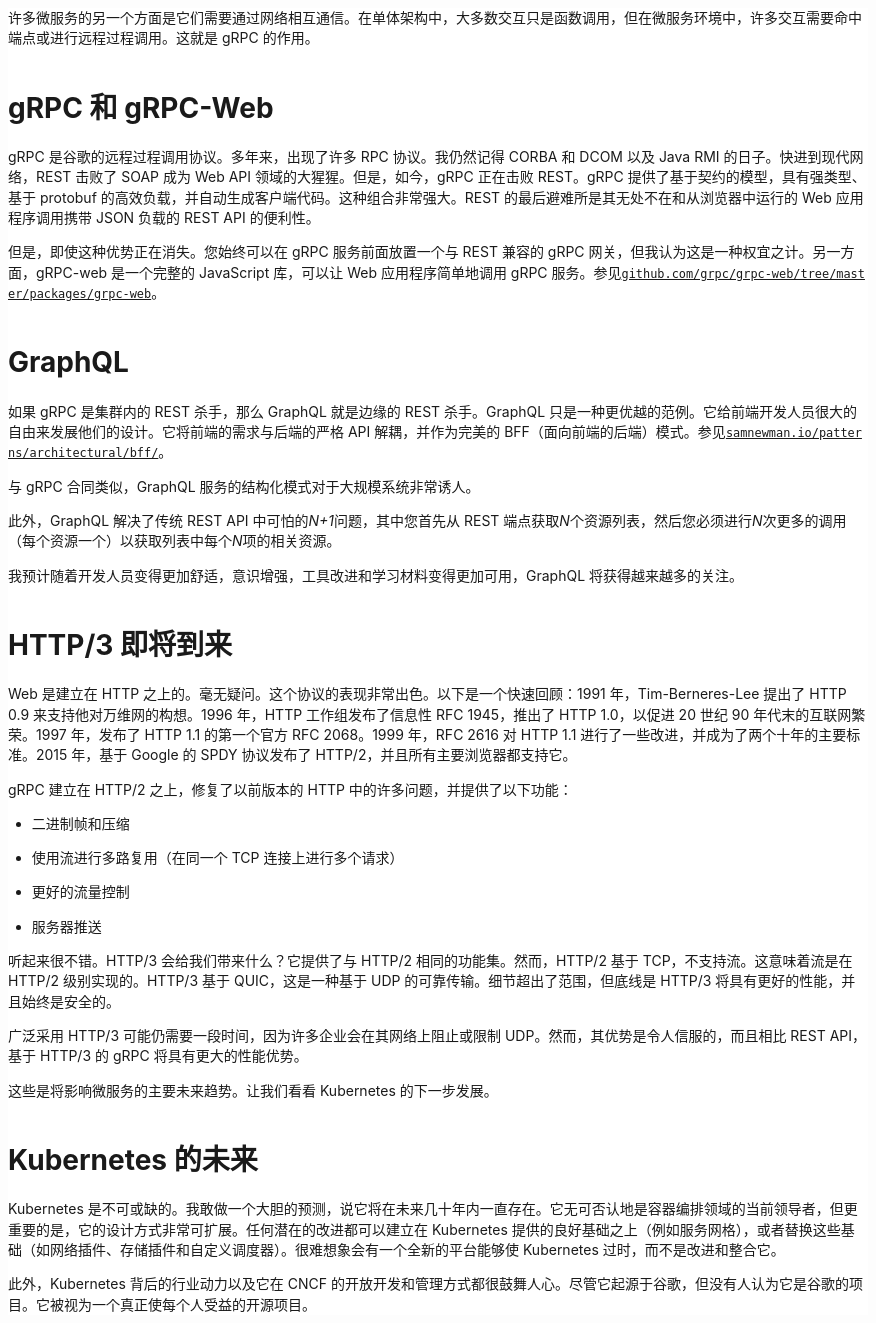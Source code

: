 许多微服务的另一个方面是它们需要通过网络相互通信。在单体架构中，大多数交互只是函数调用，但在微服务环境中，许多交互需要命中端点或进行远程过程调用。这就是 gRPC 的作用。

# gRPC 和 gRPC-Web

gRPC 是谷歌的远程过程调用协议。多年来，出现了许多 RPC 协议。我仍然记得 CORBA 和 DCOM 以及 Java RMI 的日子。快进到现代网络，REST 击败了 SOAP 成为 Web API 领域的大猩猩。但是，如今，gRPC 正在击败 REST。gRPC 提供了基于契约的模型，具有强类型、基于 protobuf 的高效负载，并自动生成客户端代码。这种组合非常强大。REST 的最后避难所是其无处不在和从浏览器中运行的 Web 应用程序调用携带 JSON 负载的 REST API 的便利性。

但是，即使这种优势正在消失。您始终可以在 gRPC 服务前面放置一个与 REST 兼容的 gRPC 网关，但我认为这是一种权宜之计。另一方面，gRPC-web 是一个完整的 JavaScript 库，可以让 Web 应用程序简单地调用 gRPC 服务。参见[`github.com/grpc/grpc-web/tree/master/packages/grpc-web`](https://github.com/grpc/grpc-web/tree/master/packages/grpc-web)。

# GraphQL

如果 gRPC 是集群内的 REST 杀手，那么 GraphQL 就是边缘的 REST 杀手。GraphQL 只是一种更优越的范例。它给前端开发人员很大的自由来发展他们的设计。它将前端的需求与后端的严格 API 解耦，并作为完美的 BFF（面向前端的后端）模式。参见[`samnewman.io/patterns/architectural/bff/`](https://samnewman.io/patterns/architectural/bff/)。

与 gRPC 合同类似，GraphQL 服务的结构化模式对于大规模系统非常诱人。

此外，GraphQL 解决了传统 REST API 中可怕的*N+1*问题，其中您首先从 REST 端点获取*N*个资源列表，然后您必须进行*N*次更多的调用（每个资源一个）以获取列表中每个*N*项的相关资源。

我预计随着开发人员变得更加舒适，意识增强，工具改进和学习材料变得更加可用，GraphQL 将获得越来越多的关注。

# HTTP/3 即将到来

Web 是建立在 HTTP 之上的。毫无疑问。这个协议的表现非常出色。以下是一个快速回顾：1991 年，Tim-Berneres-Lee 提出了 HTTP 0.9 来支持他对万维网的构想。1996 年，HTTP 工作组发布了信息性 RFC 1945，推出了 HTTP 1.0，以促进 20 世纪 90 年代末的互联网繁荣。1997 年，发布了 HTTP 1.1 的第一个官方 RFC 2068。1999 年，RFC 2616 对 HTTP 1.1 进行了一些改进，并成为了两个十年的主要标准。2015 年，基于 Google 的 SPDY 协议发布了 HTTP/2，并且所有主要浏览器都支持它。

gRPC 建立在 HTTP/2 之上，修复了以前版本的 HTTP 中的许多问题，并提供了以下功能：

+   二进制帧和压缩

+   使用流进行多路复用（在同一个 TCP 连接上进行多个请求）

+   更好的流量控制

+   服务器推送

听起来很不错。HTTP/3 会给我们带来什么？它提供了与 HTTP/2 相同的功能集。然而，HTTP/2 基于 TCP，不支持流。这意味着流是在 HTTP/2 级别实现的。HTTP/3 基于 QUIC，这是一种基于 UDP 的可靠传输。细节超出了范围，但底线是 HTTP/3 将具有更好的性能，并且始终是安全的。

广泛采用 HTTP/3 可能仍需要一段时间，因为许多企业会在其网络上阻止或限制 UDP。然而，其优势是令人信服的，而且相比 REST API，基于 HTTP/3 的 gRPC 将具有更大的性能优势。

这些是将影响微服务的主要未来趋势。让我们看看 Kubernetes 的下一步发展。

# Kubernetes 的未来

Kubernetes 是不可或缺的。我敢做一个大胆的预测，说它将在未来几十年内一直存在。它无可否认地是容器编排领域的当前领导者，但更重要的是，它的设计方式非常可扩展。任何潜在的改进都可以建立在 Kubernetes 提供的良好基础之上（例如服务网格），或者替换这些基础（如网络插件、存储插件和自定义调度器）。很难想象会有一个全新的平台能够使 Kubernetes 过时，而不是改进和整合它。

此外，Kubernetes 背后的行业动力以及它在 CNCF 的开放开发和管理方式都很鼓舞人心。尽管它起源于谷歌，但没有人认为它是谷歌的项目。它被视为一个真正使每个人受益的开源项目。
